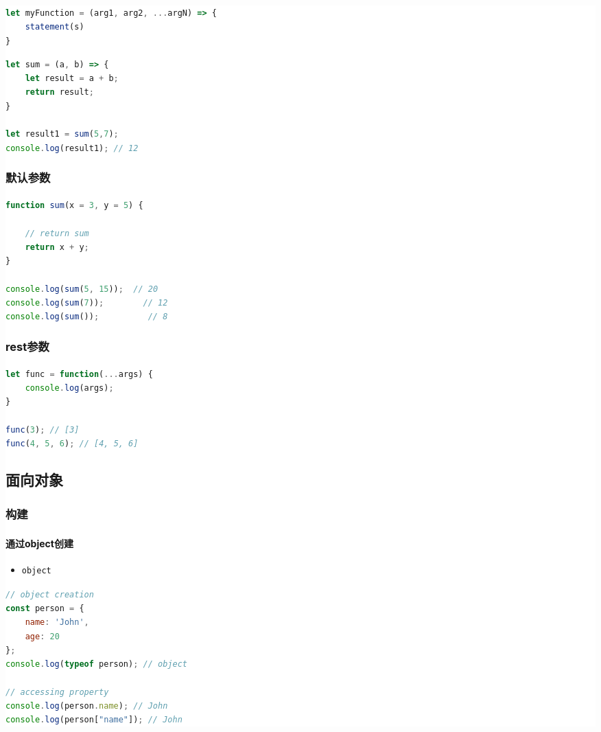 ```js
let myFunction = (arg1, arg2, ...argN) => {
    statement(s)
}
```

```js
let sum = (a, b) => {
    let result = a + b;
    return result;
}

let result1 = sum(5,7);
console.log(result1); // 12
```
### 默认参数

```js
function sum(x = 3, y = 5) {

    // return sum
    return x + y;
}

console.log(sum(5, 15));  // 20 
console.log(sum(7));        // 12
console.log(sum());          // 8
```

### rest参数

```js
let func = function(...args) {
    console.log(args);
}

func(3); // [3]
func(4, 5, 6); // [4, 5, 6]
```

## 面向对象
### 构建
#### 通过object创建
- `object`
```js
// object creation
const person = { 
    name: 'John',
    age: 20
};
console.log(typeof person); // object

// accessing property
console.log(person.name); // John
console.log(person["name"]); // John
```
